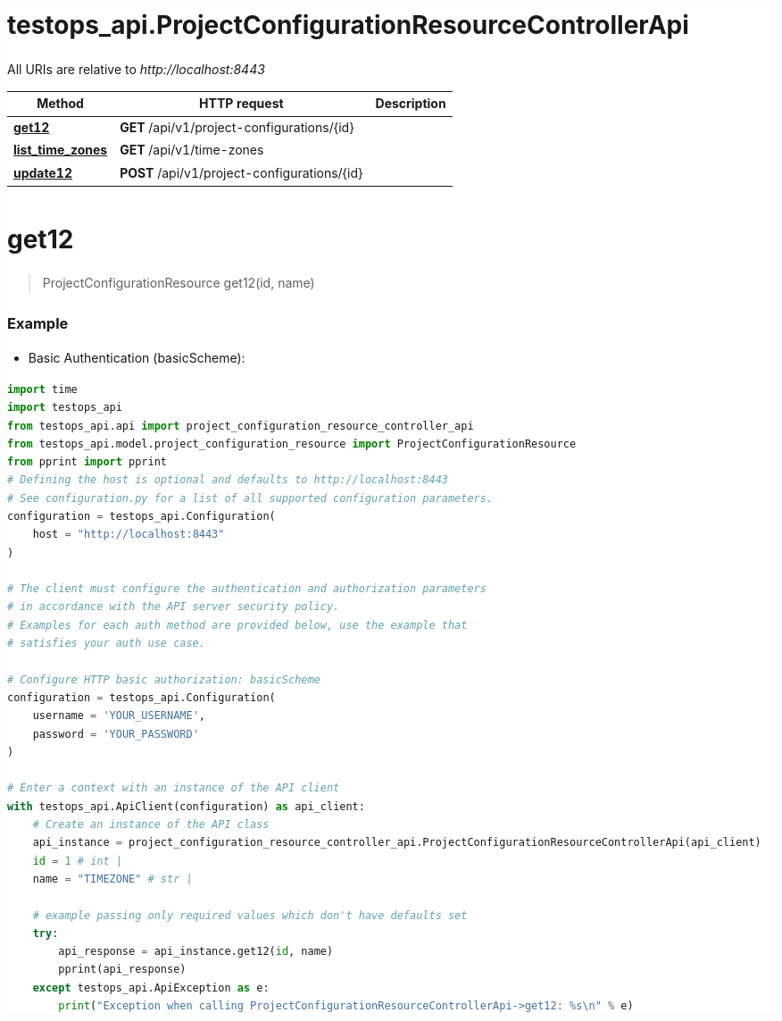 # testops_api.ProjectConfigurationResourceControllerApi

All URIs are relative to *http://localhost:8443*

Method | HTTP request | Description
------------- | ------------- | -------------
[**get12**](ProjectConfigurationResourceControllerApi.md#get12) | **GET** /api/v1/project-configurations/{id} | 
[**list_time_zones**](ProjectConfigurationResourceControllerApi.md#list_time_zones) | **GET** /api/v1/time-zones | 
[**update12**](ProjectConfigurationResourceControllerApi.md#update12) | **POST** /api/v1/project-configurations/{id} | 


# **get12**
> ProjectConfigurationResource get12(id, name)



### Example

* Basic Authentication (basicScheme):
```python
import time
import testops_api
from testops_api.api import project_configuration_resource_controller_api
from testops_api.model.project_configuration_resource import ProjectConfigurationResource
from pprint import pprint
# Defining the host is optional and defaults to http://localhost:8443
# See configuration.py for a list of all supported configuration parameters.
configuration = testops_api.Configuration(
    host = "http://localhost:8443"
)

# The client must configure the authentication and authorization parameters
# in accordance with the API server security policy.
# Examples for each auth method are provided below, use the example that
# satisfies your auth use case.

# Configure HTTP basic authorization: basicScheme
configuration = testops_api.Configuration(
    username = 'YOUR_USERNAME',
    password = 'YOUR_PASSWORD'
)

# Enter a context with an instance of the API client
with testops_api.ApiClient(configuration) as api_client:
    # Create an instance of the API class
    api_instance = project_configuration_resource_controller_api.ProjectConfigurationResourceControllerApi(api_client)
    id = 1 # int | 
    name = "TIMEZONE" # str | 

    # example passing only required values which don't have defaults set
    try:
        api_response = api_instance.get12(id, name)
        pprint(api_response)
    except testops_api.ApiException as e:
        print("Exception when calling ProjectConfigurationResourceControllerApi->get12: %s\n" % e)
```

